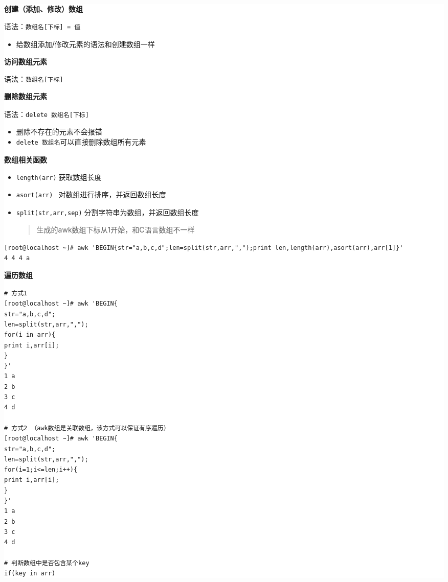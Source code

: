 

**创建（添加、修改）数组**

语法：`数组名[下标] = 值`

- 给数组添加/修改元素的语法和创建数组一样



**访问数组元素**

语法：`数组名[下标]`



**删除数组元素**

语法：`delete 数组名[下标]`  

- 删除不存在的元素不会报错
- `delete 数组名`可以直接删除数组所有元素



**数组相关函数**

- `length(arr)`  获取数组长度

- `asort(arr) `  对数组进行排序，并返回数组长度

- `split(str,arr,sep)`  分割字符串为数组，并返回数组长度

  > 生成的awk数组下标从1开始，和C语言数组不一样

```shell
[root@localhost ~]# awk 'BEGIN{str="a,b,c,d";len=split(str,arr,",");print len,length(arr),asort(arr),arr[1]}'
4 4 4 a
```



**遍历数组**

```shell
# 方式1
[root@localhost ~]# awk 'BEGIN{
str="a,b,c,d";
len=split(str,arr,",");
for(i in arr){
print i,arr[i];
}
}'
1 a
2 b
3 c
4 d

# 方式2 （awk数组是关联数组，该方式可以保证有序遍历）
[root@localhost ~]# awk 'BEGIN{
str="a,b,c,d";
len=split(str,arr,",");
for(i=1;i<=len;i++){
print i,arr[i];
}
}'
1 a
2 b
3 c
4 d

# 判断数组中是否包含某个key
if(key in arr)

```